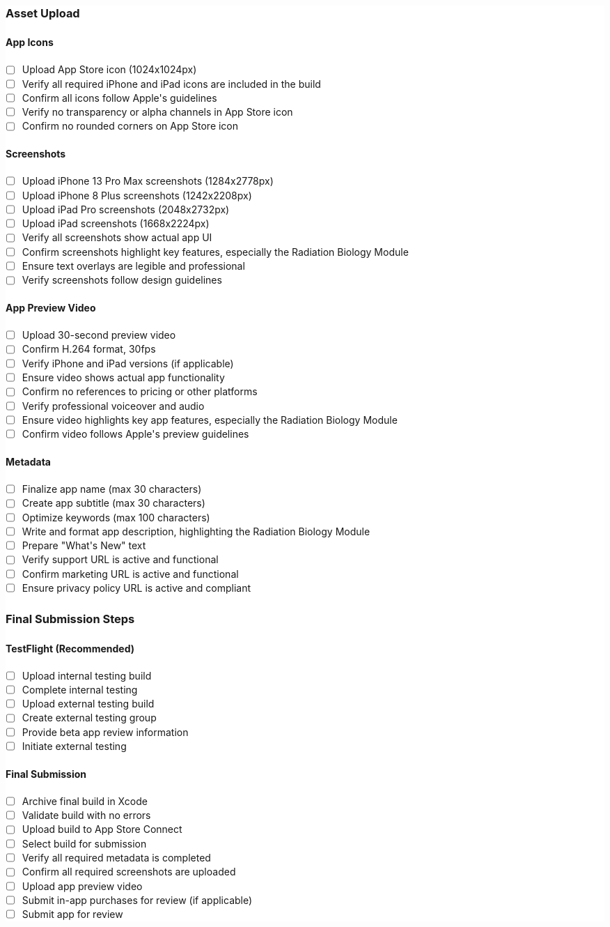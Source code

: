 ### Asset Upload

#### App Icons
- [ ] Upload App Store icon (1024x1024px)
- [ ] Verify all required iPhone and iPad icons are included in the build
- [ ] Confirm all icons follow Apple's guidelines
- [ ] Verify no transparency or alpha channels in App Store icon
- [ ] Confirm no rounded corners on App Store icon

#### Screenshots
- [ ] Upload iPhone 13 Pro Max screenshots (1284x2778px)
- [ ] Upload iPhone 8 Plus screenshots (1242x2208px)
- [ ] Upload iPad Pro screenshots (2048x2732px)
- [ ] Upload iPad screenshots (1668x2224px)
- [ ] Verify all screenshots show actual app UI
- [ ] Confirm screenshots highlight key features, especially the Radiation Biology Module
- [ ] Ensure text overlays are legible and professional
- [ ] Verify screenshots follow design guidelines

#### App Preview Video
- [ ] Upload 30-second preview video
- [ ] Confirm H.264 format, 30fps
- [ ] Verify iPhone and iPad versions (if applicable)
- [ ] Ensure video shows actual app functionality
- [ ] Confirm no references to pricing or other platforms
- [ ] Verify professional voiceover and audio
- [ ] Ensure video highlights key app features, especially the Radiation Biology Module
- [ ] Confirm video follows Apple's preview guidelines

#### Metadata
- [ ] Finalize app name (max 30 characters)
- [ ] Create app subtitle (max 30 characters)
- [ ] Optimize keywords (max 100 characters)
- [ ] Write and format app description, highlighting the Radiation Biology Module
- [ ] Prepare "What's New" text
- [ ] Verify support URL is active and functional
- [ ] Confirm marketing URL is active and functional
- [ ] Ensure privacy policy URL is active and compliant

### Final Submission Steps

#### TestFlight (Recommended)
- [ ] Upload internal testing build
- [ ] Complete internal testing
- [ ] Upload external testing build
- [ ] Create external testing group
- [ ] Provide beta app review information
- [ ] Initiate external testing

#### Final Submission
- [ ] Archive final build in Xcode
- [ ] Validate build with no errors
- [ ] Upload build to App Store Connect
- [ ] Select build for submission
- [ ] Verify all required metadata is completed
- [ ] Confirm all required screenshots are uploaded
- [ ] Upload app preview video
- [ ] Submit in-app purchases for review (if applicable)
- [ ] Submit app for review
